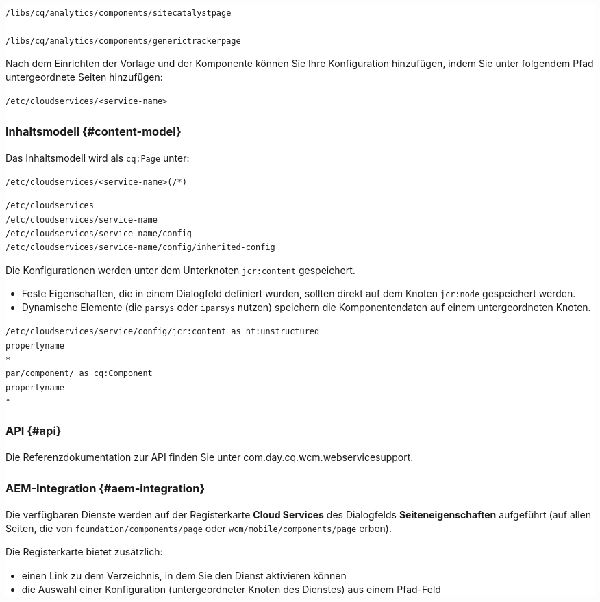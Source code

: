 ```xml
/libs/cq/analytics/components/sitecatalystpage

/libs/cq/analytics/components/generictrackerpage
```

Nach dem Einrichten der Vorlage und der Komponente können Sie Ihre Konfiguration hinzufügen, indem Sie unter folgendem Pfad untergeordnete Seiten hinzufügen:

`/etc/cloudservices/<service-name>`

### Inhaltsmodell {#content-model}

Das Inhaltsmodell wird als `cq:Page` unter:

`/etc/cloudservices/<service-name>(/*)`

```xml
/etc/cloudservices
/etc/cloudservices/service-name
/etc/cloudservices/service-name/config
/etc/cloudservices/service-name/config/inherited-config
```

Die Konfigurationen werden unter dem Unterknoten `jcr:content` gespeichert.

* Feste Eigenschaften, die in einem Dialogfeld definiert wurden, sollten direkt auf dem Knoten `jcr:node` gespeichert werden.
* Dynamische Elemente (die `parsys` oder `iparsys` nutzen) speichern die Komponentendaten auf einem untergeordneten Knoten.

```xml
/etc/cloudservices/service/config/jcr:content as nt:unstructured
propertyname
*
par/component/ as cq:Component
propertyname
*
```

### API {#api}

Die Referenzdokumentation zur API finden Sie unter [com.day.cq.wcm.webservicesupport](https://helpx.adobe.com/experience-manager/6-5/sites/developing/using/reference-materials/javadoc/com/day/cq/wcm/webservicesupport/package-summary.html).

### AEM-Integration {#aem-integration}

Die verfügbaren Dienste werden auf der Registerkarte **Cloud Services** des Dialogfelds **Seiteneigenschaften** aufgeführt (auf allen Seiten, die von `foundation/components/page` oder `wcm/mobile/components/page` erben).

Die Registerkarte bietet zusätzlich:

* einen Link zu dem Verzeichnis, in dem Sie den Dienst aktivieren können
* die Auswahl einer Konfiguration (untergeordneter Knoten des Dienstes) aus einem Pfad-Feld
